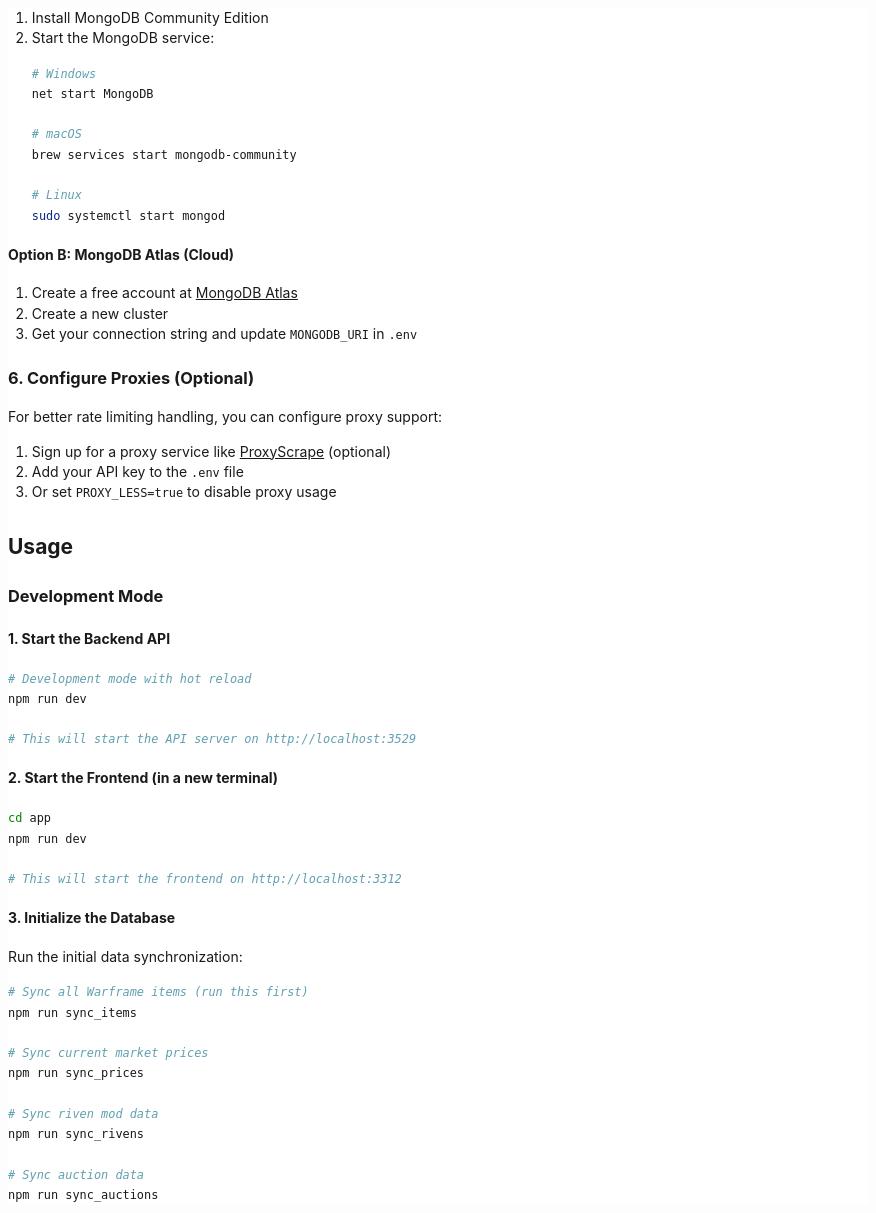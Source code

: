 1. Install MongoDB Community Edition
2. Start the MongoDB service:
   ```bash
   # Windows
   net start MongoDB
   
   # macOS
   brew services start mongodb-community
   
   # Linux
   sudo systemctl start mongod
   ```

#### Option B: MongoDB Atlas (Cloud)

1. Create a free account at [MongoDB Atlas](https://www.mongodb.com/cloud/atlas)
2. Create a new cluster
3. Get your connection string and update `MONGODB_URI` in `.env`

### 6. Configure Proxies (Optional)

For better rate limiting handling, you can configure proxy support:

1. Sign up for a proxy service like [ProxyScrape](https://proxyscrape.com/) (optional)
2. Add your API key to the `.env` file
3. Or set `PROXY_LESS=true` to disable proxy usage

## Usage

### Development Mode

#### 1. Start the Backend API

```bash
# Development mode with hot reload
npm run dev

# This will start the API server on http://localhost:3529
```

#### 2. Start the Frontend (in a new terminal)

```bash
cd app
npm run dev

# This will start the frontend on http://localhost:3312
```

#### 3. Initialize the Database

Run the initial data synchronization:

```bash
# Sync all Warframe items (run this first)
npm run sync_items

# Sync current market prices
npm run sync_prices

# Sync riven mod data
npm run sync_rivens

# Sync auction data
npm run sync_auctions
```

